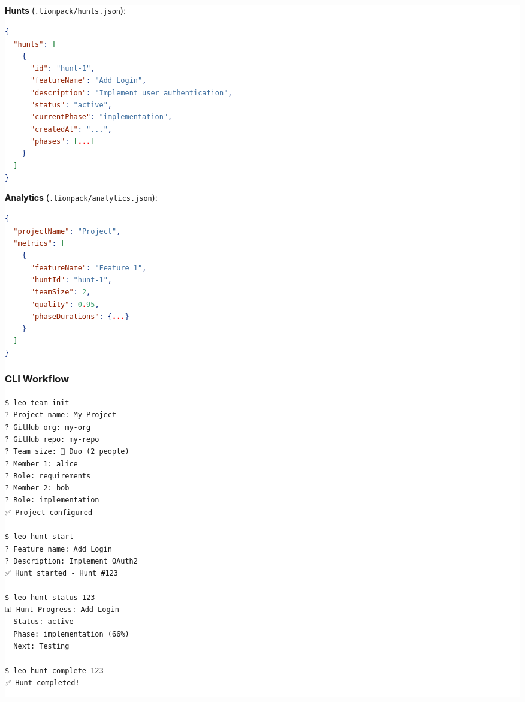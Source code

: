 ```json
```

**Hunts** (`.lionpack/hunts.json`):

```json
{
  "hunts": [
    {
      "id": "hunt-1",
      "featureName": "Add Login",
      "description": "Implement user authentication",
      "status": "active",
      "currentPhase": "implementation",
      "createdAt": "...",
      "phases": [...]
    }
  ]
}
```

**Analytics** (`.lionpack/analytics.json`):

```json
{
  "projectName": "Project",
  "metrics": [
    {
      "featureName": "Feature 1",
      "huntId": "hunt-1",
      "teamSize": 2,
      "quality": 0.95,
      "phaseDurations": {...}
    }
  ]
}
```

### CLI Workflow

```
$ leo team init
? Project name: My Project
? GitHub org: my-org
? GitHub repo: my-repo
? Team size: 👥 Duo (2 people)
? Member 1: alice
? Role: requirements
? Member 2: bob
? Role: implementation
✅ Project configured

$ leo hunt start
? Feature name: Add Login
? Description: Implement OAuth2
✅ Hunt started - Hunt #123

$ leo hunt status 123
📊 Hunt Progress: Add Login
  Status: active
  Phase: implementation (66%)
  Next: Testing

$ leo hunt complete 123
✅ Hunt completed!
```

---